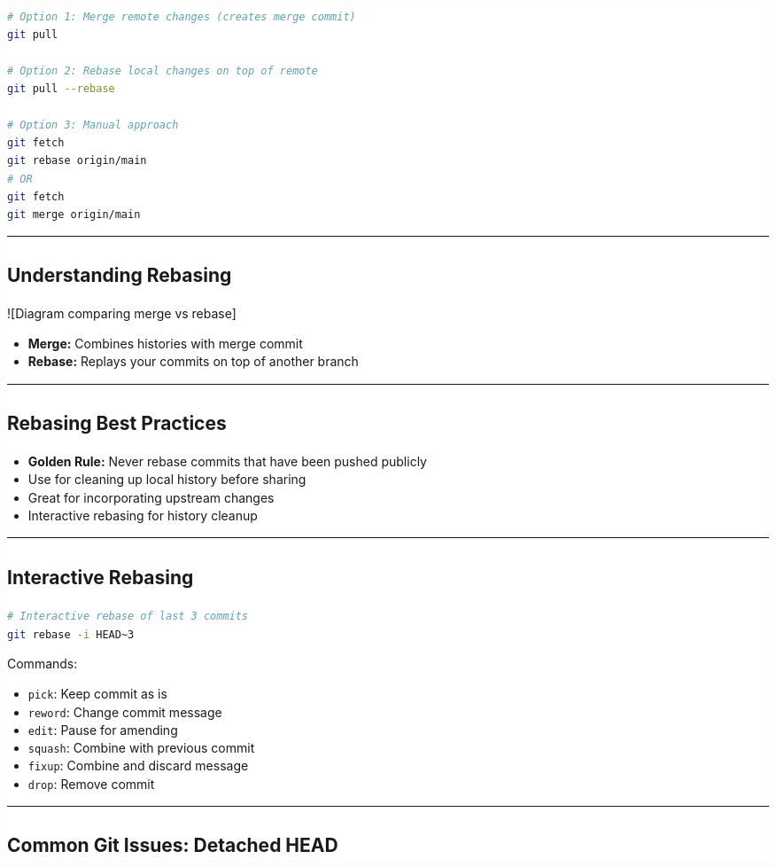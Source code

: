 ```bash
# Option 1: Merge remote changes (creates merge commit)
git pull

# Option 2: Rebase local changes on top of remote
git pull --rebase

# Option 3: Manual approach
git fetch
git rebase origin/main
# OR
git fetch
git merge origin/main
```

---

## Understanding Rebasing

![Diagram comparing merge vs rebase]

- **Merge:** Combines histories with merge commit
- **Rebase:** Replays your commits on top of another branch

---

## Rebasing Best Practices

- **Golden Rule:** Never rebase commits that have been pushed publicly
- Use for cleaning up local history before sharing
- Great for incorporating upstream changes
- Interactive rebasing for history cleanup

---

## Interactive Rebasing

```bash
# Interactive rebase of last 3 commits
git rebase -i HEAD~3
```

Commands:
- `pick`: Keep commit as is
- `reword`: Change commit message
- `edit`: Pause for amending
- `squash`: Combine with previous commit
- `fixup`: Combine and discard message
- `drop`: Remove commit

---

## Common Git Issues: Detached HEAD
